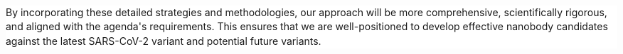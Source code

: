 By incorporating these detailed strategies and methodologies, our approach will be more comprehensive, scientifically rigorous, and aligned with the agenda's requirements. This ensures that we are well-positioned to develop effective nanobody candidates against the latest SARS-CoV-2 variant and potential future variants.

